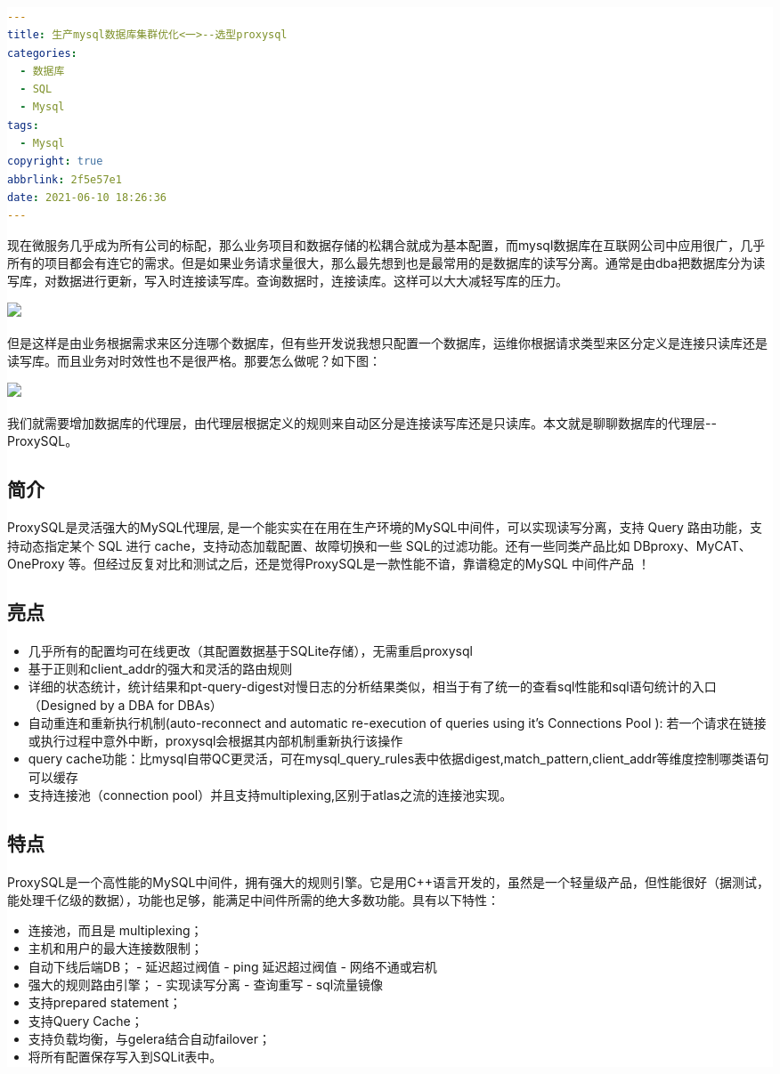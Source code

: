 ```yaml
---
title: 生产mysql数据库集群优化<一>--选型proxysql
categories:
  - 数据库
  - SQL
  - Mysql
tags:
  - Mysql
copyright: true
abbrlink: 2f5e57e1
date: 2021-06-10 18:26:36
---
```


现在微服务几乎成为所有公司的标配，那么业务项目和数据存储的松耦合就成为基本配置，而mysql数据库在互联网公司中应用很广，几乎所有的项目都会有连它的需求。但是如果业务请求量很大，那么最先想到也是最常用的是数据库的读写分离。通常是由dba把数据库分为读写库，对数据进行更新，写入时连接读写库。查询数据时，连接读库。这样可以大大减轻写库的压力。

![](1.png)

但是这样是由业务根据需求来区分连哪个数据库，但有些开发说我想只配置一个数据库，运维你根据请求类型来区分定义是连接只读库还是读写库。而且业务对时效性也不是很严格。那要怎么做呢？如下图：

![](2.png)

我们就需要增加数据库的代理层，由代理层根据定义的规则来自动区分是连接读写库还是只读库。本文就是聊聊数据库的代理层--ProxySQL。





## 简介

ProxySQL是灵活强大的MySQL代理层, 是一个能实实在在用在生产环境的MySQL中间件，可以实现读写分离，支持 Query 路由功能，支持动态指定某个 SQL 进行 cache，支持动态加载配置、故障切换和一些 SQL的过滤功能。还有一些同类产品比如 DBproxy、MyCAT、OneProxy 等。但经过反复对比和测试之后，还是觉得ProxySQL是一款性能不谙，靠谱稳定的MySQL 中间件产品 ！



## **亮点**

- 几乎所有的配置均可在线更改（其配置数据基于SQLite存储），无需重启proxysql
- 基于正则和client_addr的强大和灵活的路由规则
- 详细的状态统计，统计结果和pt-query-digest对慢日志的分析结果类似，相当于有了统一的查看sql性能和sql语句统计的入口（Designed by a DBA for DBAs）
- 自动重连和重新执行机制(auto-reconnect and automatic re-execution of queries using it’s Connections Pool ): 若一个请求在链接或执行过程中意外中断，proxysql会根据其内部机制重新执行该操作
- query cache功能：比mysql自带QC更灵活，可在mysql_query_rules表中依据digest,match_pattern,client_addr等维度控制哪类语句可以缓存
- 支持连接池（connection pool）并且支持multiplexing,区别于atlas之流的连接池实现。

## **特点**

ProxySQL是一个高性能的MySQL中间件，拥有强大的规则引擎。它是用C++语言开发的，虽然是一个轻量级产品，但性能很好（据测试，能处理千亿级的数据），功能也足够，能满足中间件所需的绝大多数功能。具有以下特性：

- 连接池，而且是 multiplexing；
- 主机和用户的最大连接数限制；
- 自动下线后端DB；
  \-  延迟超过阀值
  \-  ping 延迟超过阀值
  \-  网络不通或宕机
- 强大的规则路由引擎；
  \-  实现读写分离
  \-  查询重写
  \-  sql流量镜像
- 支持prepared statement；
- 支持Query Cache；
- 支持负载均衡，与gelera结合自动failover；
-  将所有配置保存写入到SQLit表中。
